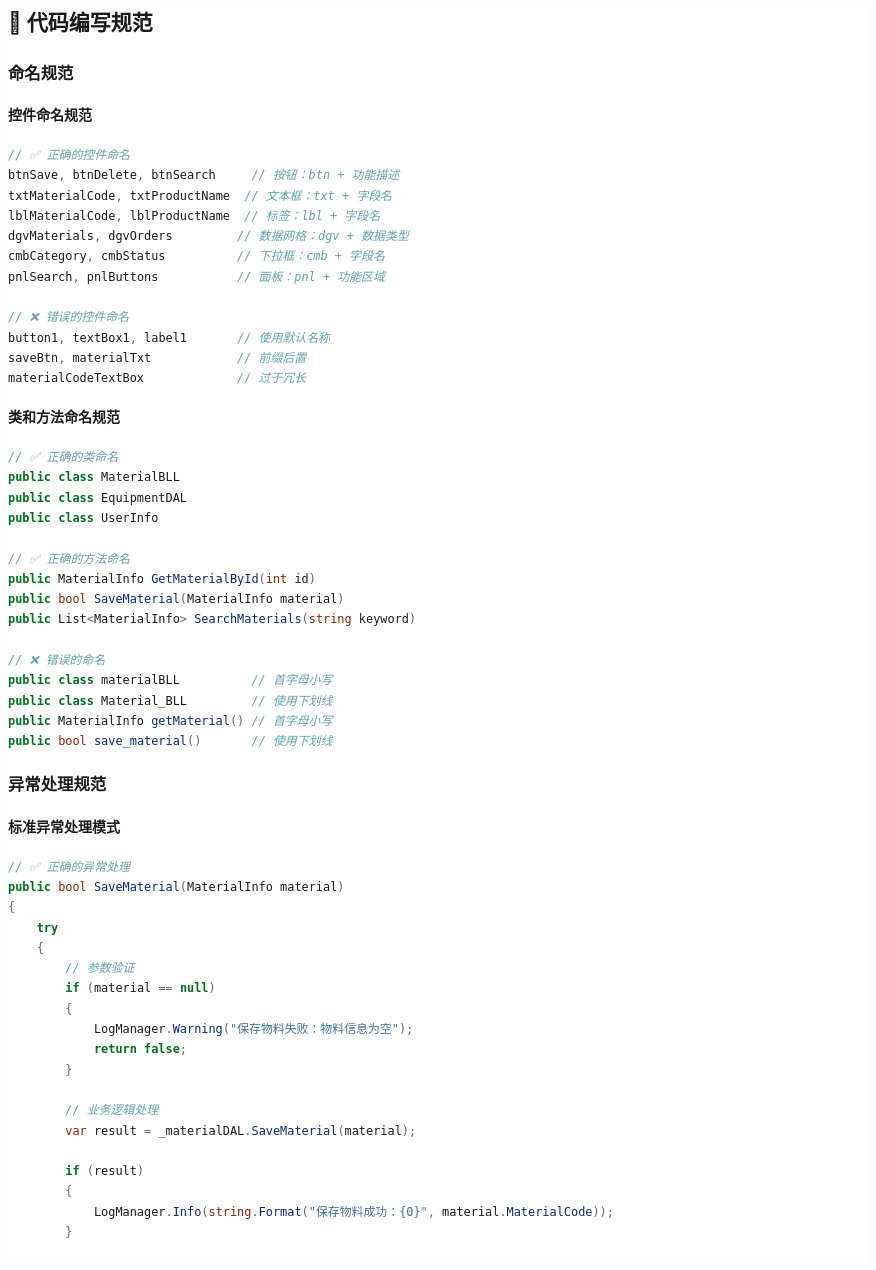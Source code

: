 ## 📝 代码编写规范

### 命名规范

#### 控件命名规范
```csharp
// ✅ 正确的控件命名
btnSave, btnDelete, btnSearch     // 按钮：btn + 功能描述
txtMaterialCode, txtProductName  // 文本框：txt + 字段名
lblMaterialCode, lblProductName  // 标签：lbl + 字段名
dgvMaterials, dgvOrders         // 数据网格：dgv + 数据类型
cmbCategory, cmbStatus          // 下拉框：cmb + 字段名
pnlSearch, pnlButtons           // 面板：pnl + 功能区域

// ❌ 错误的控件命名
button1, textBox1, label1       // 使用默认名称
saveBtn, materialTxt            // 前缀后置
materialCodeTextBox             // 过于冗长
```

#### 类和方法命名规范
```csharp
// ✅ 正确的类命名
public class MaterialBLL
public class EquipmentDAL
public class UserInfo

// ✅ 正确的方法命名
public MaterialInfo GetMaterialById(int id)
public bool SaveMaterial(MaterialInfo material)
public List<MaterialInfo> SearchMaterials(string keyword)

// ❌ 错误的命名
public class materialBLL          // 首字母小写
public class Material_BLL         // 使用下划线
public MaterialInfo getMaterial() // 首字母小写
public bool save_material()       // 使用下划线
```

### 异常处理规范

#### 标准异常处理模式
```csharp
// ✅ 正确的异常处理
public bool SaveMaterial(MaterialInfo material)
{
    try
    {
        // 参数验证
        if (material == null)
        {
            LogManager.Warning("保存物料失败：物料信息为空");
            return false;
        }

        // 业务逻辑处理
        var result = _materialDAL.SaveMaterial(material);
        
        if (result)
        {
            LogManager.Info(string.Format("保存物料成功：{0}", material.MaterialCode));
        }
        
```